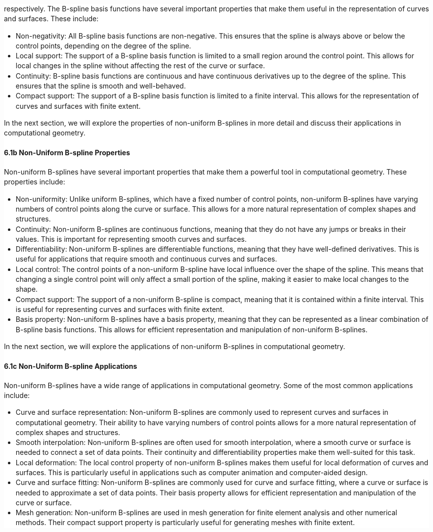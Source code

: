 respectively. The B-spline basis functions have several important properties that make them useful in the representation of curves and surfaces. These include:

- Non-negativity: All B-spline basis functions are non-negative. This ensures that the spline is always above or below the control points, depending on the degree of the spline.
- Local support: The support of a B-spline basis function is limited to a small region around the control point. This allows for local changes in the spline without affecting the rest of the curve or surface.
- Continuity: B-spline basis functions are continuous and have continuous derivatives up to the degree of the spline. This ensures that the spline is smooth and well-behaved.
- Compact support: The support of a B-spline basis function is limited to a finite interval. This allows for the representation of curves and surfaces with finite extent.

In the next section, we will explore the properties of non-uniform B-splines in more detail and discuss their applications in computational geometry.

#### 6.1b Non-Uniform B-spline Properties

Non-uniform B-splines have several important properties that make them a powerful tool in computational geometry. These properties include:

- Non-uniformity: Unlike uniform B-splines, which have a fixed number of control points, non-uniform B-splines have varying numbers of control points along the curve or surface. This allows for a more natural representation of complex shapes and structures.
- Continuity: Non-uniform B-splines are continuous functions, meaning that they do not have any jumps or breaks in their values. This is important for representing smooth curves and surfaces.
- Differentiability: Non-uniform B-splines are differentiable functions, meaning that they have well-defined derivatives. This is useful for applications that require smooth and continuous curves and surfaces.
- Local control: The control points of a non-uniform B-spline have local influence over the shape of the spline. This means that changing a single control point will only affect a small portion of the spline, making it easier to make local changes to the shape.
- Compact support: The support of a non-uniform B-spline is compact, meaning that it is contained within a finite interval. This is useful for representing curves and surfaces with finite extent.
- Basis property: Non-uniform B-splines have a basis property, meaning that they can be represented as a linear combination of B-spline basis functions. This allows for efficient representation and manipulation of non-uniform B-splines.

In the next section, we will explore the applications of non-uniform B-splines in computational geometry.

#### 6.1c Non-Uniform B-spline Applications

Non-uniform B-splines have a wide range of applications in computational geometry. Some of the most common applications include:

- Curve and surface representation: Non-uniform B-splines are commonly used to represent curves and surfaces in computational geometry. Their ability to have varying numbers of control points allows for a more natural representation of complex shapes and structures.
- Smooth interpolation: Non-uniform B-splines are often used for smooth interpolation, where a smooth curve or surface is needed to connect a set of data points. Their continuity and differentiability properties make them well-suited for this task.
- Local deformation: The local control property of non-uniform B-splines makes them useful for local deformation of curves and surfaces. This is particularly useful in applications such as computer animation and computer-aided design.
- Curve and surface fitting: Non-uniform B-splines are commonly used for curve and surface fitting, where a curve or surface is needed to approximate a set of data points. Their basis property allows for efficient representation and manipulation of the curve or surface.
- Mesh generation: Non-uniform B-splines are used in mesh generation for finite element analysis and other numerical methods. Their compact support property is particularly useful for generating meshes with finite extent.
